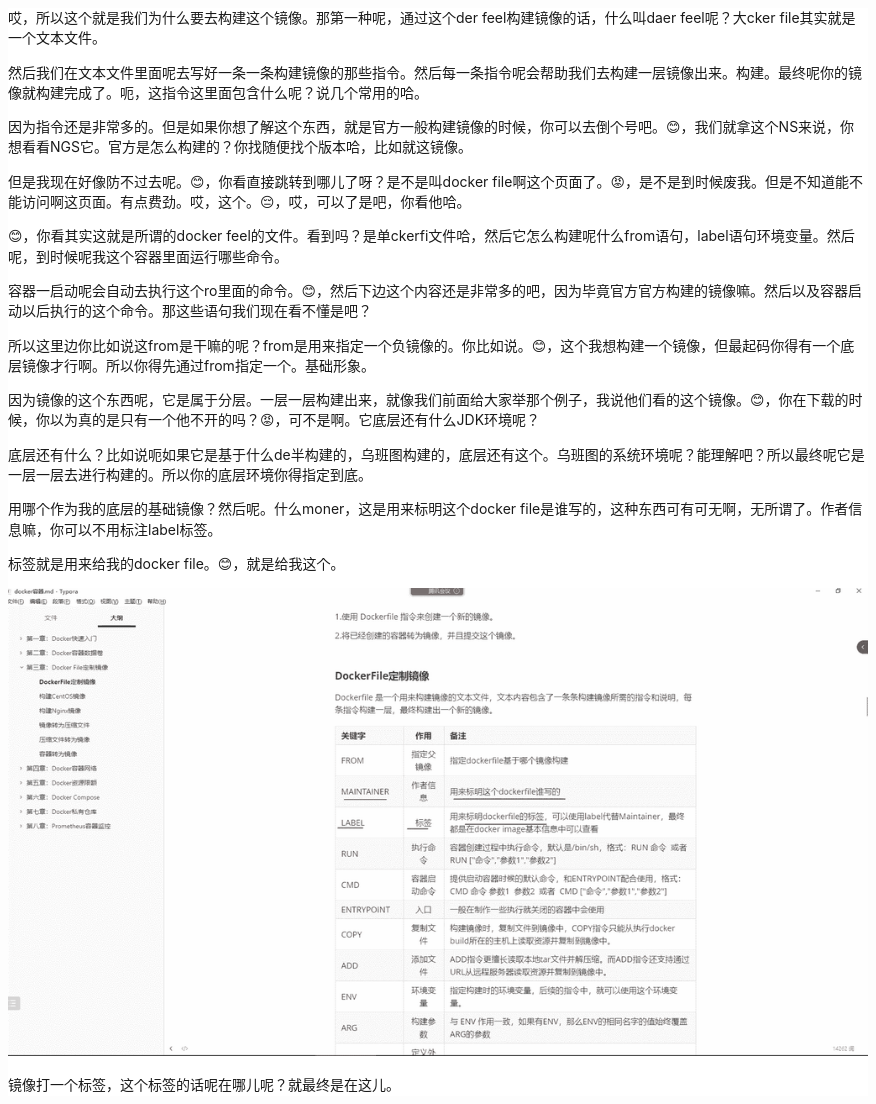 哎，所以这个就是我们为什么要去构建这个镜像。那第一种呢，通过这个der feel构建镜像的话，什么叫daer feel呢？大cker file其实就是一个文本文件。

然后我们在文本文件里面呢去写好一条一条构建镜像的那些指令。然后每一条指令呢会帮助我们去构建一层镜像出来。构建。最终呢你的镜像就构建完成了。呃，这指令这里面包含什么呢？说几个常用的哈。

因为指令还是非常多的。但是如果你想了解这个东西，就是官方一般构建镜像的时候，你可以去倒个号吧。😊，我们就拿这个NS来说，你想看看NGS它。官方是怎么构建的？你找随便找个版本哈，比如就这镜像。

但是我现在好像防不过去呢。😊，你看直接跳转到哪儿了呀？是不是叫docker file啊这个页面了。😡，是不是到时候废我。但是不知道能不能访问啊这页面。有点费劲。哎，这个。😔，哎，可以了是吧，你看他哈。

😊，你看其实这就是所谓的docker feel的文件。看到吗？是单ckerfi文件哈，然后它怎么构建呢什么from语句，label语句环境变量。然后呢，到时候呢我这个容器里面运行哪些命令。

容器一启动呢会自动去执行这个ro里面的命令。😊，然后下边这个内容还是非常多的吧，因为毕竟官方官方构建的镜像嘛。然后以及容器启动以后执行的这个命令。那这些语句我们现在看不懂是吧？

所以这里边你比如说这from是干嘛的呢？from是用来指定一个负镜像的。你比如说。😊，这个我想构建一个镜像，但最起码你得有一个底层镜像才行啊。所以你得先通过from指定一个。基础形象。

因为镜像的这个东西呢，它是属于分层。一层一层构建出来，就像我们前面给大家举那个例子，我说他们看的这个镜像。😊，你在下载的时候，你以为真的是只有一个他不开的吗？😡，可不是啊。它底层还有什么JDK环境呢？

底层还有什么？比如说呃如果它是基于什么de半构建的，乌班图构建的，底层还有这个。乌班图的系统环境呢？能理解吧？所以最终呢它是一层一层去进行构建的。所以你的底层环境你得指定到底。

用哪个作为我的底层的基础镜像？然后呢。什么moner，这是用来标明这个docker file是谁写的，这种东西可有可无啊，无所谓了。作者信息嘛，你可以不用标注label标签。

标签就是用来给我的docker file。😊，就是给我这个。

![](img/86dbd27af88633fe18d42c3634f5216b_9.png)

镜像打一个标签，这个标签的话呢在哪儿呢？就最终是在这儿。
